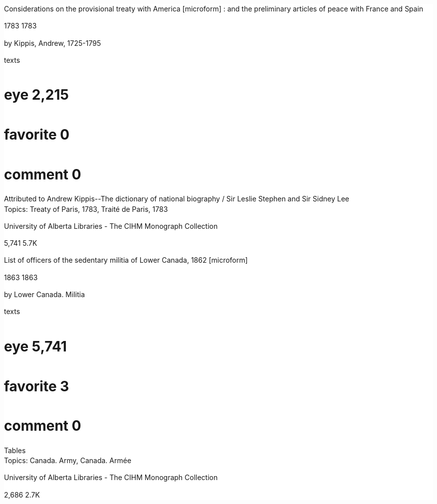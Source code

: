 [](/details/cihm_34106 "Considerations on the provisional treaty with America [microform] : and the preliminary articles of peace with France and Spain")

Considerations on the provisional treaty with America \[microform\] : and the preliminary articles of peace with France and Spain

1783 1783

<span class="hidden-lists">by</span> <span class="byv" title="Kippis, Andrew, 1725-1795">Kippis, Andrew, 1725-1795</span>

<span class="iconochive-texts" aria-hidden="true"></span><span class="sr-only">texts</span>

<span class="iconochive-eye" aria-hidden="true"></span><span class="sr-only">eye</span> 2,215
=============================================================================================

<span class="iconochive-favorite" aria-hidden="true"></span><span class="sr-only">favorite</span> 0
===================================================================================================

<span class="iconochive-comment" aria-hidden="true"></span><span class="sr-only">comment</span> 0
=================================================================================================

Attributed to Andrew Kippis--The dictionary of national biography / Sir Leslie Stephen and Sir Sidney Lee  
Topics: Treaty of Paris, 1783, Traité de Paris, 1783  

<a href="/details/university_of_alberta_libraries_microfilm" class="stealth"></a>

University of Alberta Libraries - The CIHM Monograph Collection

5,741 5.7K

[](/details/cihm_33479 "List of officers of the sedentary militia of Lower Canada, 1862 [microform]")

List of officers of the sedentary militia of Lower Canada, 1862 \[microform\]

1863 1863

<span class="hidden-lists">by</span> <span class="byv" title="Lower Canada. Militia">Lower Canada. Militia</span>

<span class="iconochive-texts" aria-hidden="true"></span><span class="sr-only">texts</span>

<span class="iconochive-eye" aria-hidden="true"></span><span class="sr-only">eye</span> 5,741
=============================================================================================

<span class="iconochive-favorite" aria-hidden="true"></span><span class="sr-only">favorite</span> 3
===================================================================================================

<span class="iconochive-comment" aria-hidden="true"></span><span class="sr-only">comment</span> 0
=================================================================================================

Tables  
Topics: Canada. Army, Canada. Armée  

<a href="/details/university_of_alberta_libraries_microfilm" class="stealth"></a>

University of Alberta Libraries - The CIHM Monograph Collection

2,686 2.7K
